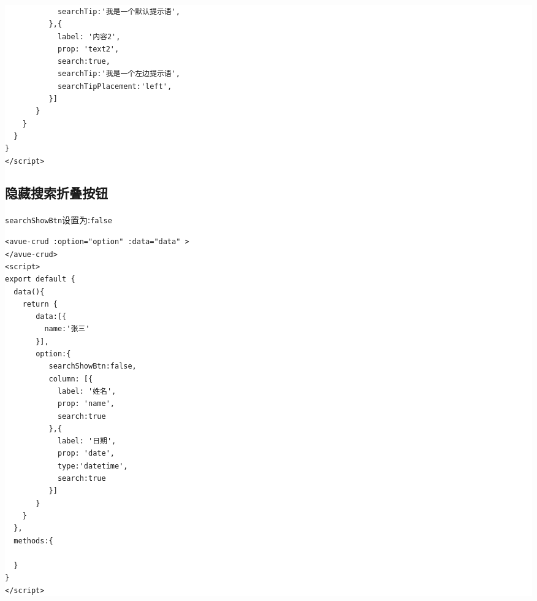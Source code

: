 ```vue
            searchTip:'我是一个默认提示语',
          },{
            label: '内容2',
            prop: 'text2',
            search:true,
            searchTip:'我是一个左边提示语',
            searchTipPlacement:'left',
          }]
       }
    }
  }
}
</script>
```

隐藏搜索折叠按钮
---------------------------------------------------------------------------------------

`searchShowBtn`设置为:`false`

```vue
<avue-crud :option="option" :data="data" >
</avue-crud>
<script>
export default {
  data(){
    return {
       data:[{
         name:'张三'
       }],
       option:{
          searchShowBtn:false,
          column: [{
            label: '姓名',
            prop: 'name',
            search:true
          },{
            label: '日期',
            prop: 'date',
            type:'datetime',
            search:true
          }]
       }
    }
  },
  methods:{

  }
}
</script>
```
